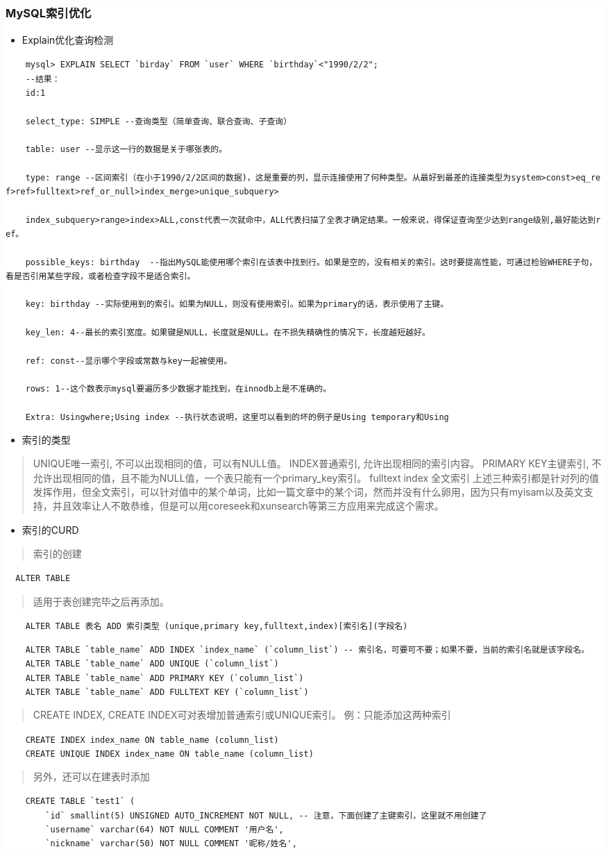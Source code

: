 ### MySQL索引优化
* Explain优化查询检测
```
    mysql> EXPLAIN SELECT `birday` FROM `user` WHERE `birthday`<"1990/2/2"; 
    --结果： 
    id:1 

    select_type: SIMPLE --查询类型（简单查询、联合查询、子查询） 
    
    table: user --显示这一行的数据是关于哪张表的。
    
    type: range --区间索引（在小于1990/2/2区间的数据)，这是重要的列，显示连接使用了何种类型。从最好到最差的连接类型为system>const>eq_ref>ref>fulltext>ref_or_null>index_merge>unique_subquery> 
    
    index_subquery>range>index>ALL,const代表一次就命中，ALL代表扫描了全表才确定结果。一般来说，得保证查询至少达到range级别,最好能达到ref。
    
    possible_keys: birthday  --指出MySQL能使用哪个索引在该表中找到行。如果是空的，没有相关的索引。这时要提高性能，可通过检验WHERE子句，看是否引用某些字段，或者检查字段不是适合索引。  

    key: birthday --实际使用到的索引。如果为NULL，则没有使用索引。如果为primary的话，表示使用了主键。 

    key_len: 4--最长的索引宽度。如果键是NULL，长度就是NULL。在不损失精确性的情况下，长度越短越好。

    ref: const--显示哪个字段或常数与key一起被使用。  

    rows: 1--这个数表示mysql要遍历多少数据才能找到，在innodb上是不准确的。 

    Extra: Usingwhere;Using index --执行状态说明，这里可以看到的坏的例子是Using temporary和Using
```

* 索引的类型
> UNIQUE唯一索引, 不可以出现相同的值，可以有NULL值。
> INDEX普通索引, 允许出现相同的索引内容。
> PRIMARY KEY主键索引, 不允许出现相同的值，且不能为NULL值，一个表只能有一个primary_key索引。
> fulltext index 全文索引
> 上述三种索引都是针对列的值发挥作用，但全文索引，可以针对值中的某个单词，比如一篇文章中的某个词，然而并没有什么卵用，因为只有myisam以及英文支持，并且效率让人不敢恭维，但是可以用coreseek和xunsearch等第三方应用来完成这个需求。

* 索引的CURD
> 索引的创建
```
  ALTER TABLE
```
> 适用于表创建完毕之后再添加。
```
    ALTER TABLE 表名 ADD 索引类型 (unique,primary key,fulltext,index)[索引名](字段名)
```
```
    ALTER TABLE `table_name` ADD INDEX `index_name` (`column_list`) -- 索引名，可要可不要；如果不要，当前的索引名就是该字段名。 
    ALTER TABLE `table_name` ADD UNIQUE (`column_list`) 
    ALTER TABLE `table_name` ADD PRIMARY KEY (`column_list`) 
    ALTER TABLE `table_name` ADD FULLTEXT KEY (`column_list`)
```
> CREATE INDEX, CREATE INDEX可对表增加普通索引或UNIQUE索引。
> 例：只能添加这两种索引 
```
    CREATE INDEX index_name ON table_name (column_list) 
    CREATE UNIQUE INDEX index_name ON table_name (column_list)
```
> 另外，还可以在建表时添加
```
    CREATE TABLE `test1` ( 
        `id` smallint(5) UNSIGNED AUTO_INCREMENT NOT NULL, -- 注意，下面创建了主键索引，这里就不用创建了 
        `username` varchar(64) NOT NULL COMMENT '用户名', 
        `nickname` varchar(50) NOT NULL COMMENT '昵称/姓名', 
```